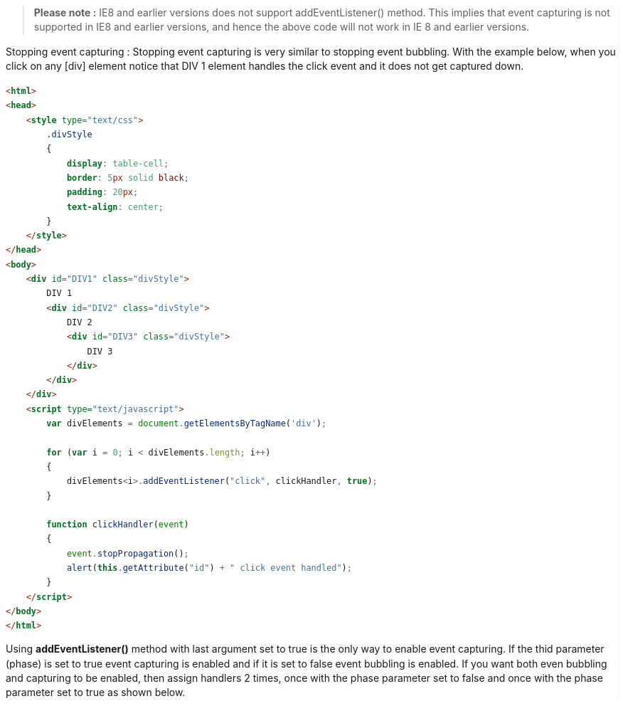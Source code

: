 > **Please note :** IE8 and earlier versions does not support addEventListener() method. This implies that event capturing is not supported in IE8 and earlier versions, and hence the above code will not work in IE 8 and earlier versions.

Stopping event capturing : Stopping event capturing is very similar to stopping event bubbling. With the example below, when you click on any [div] element notice that DIV 1 element handles the click event and it does not get captured down.

```html
<html>
<head>
    <style type="text/css">
        .divStyle
        {
            display: table-cell;
            border: 5px solid black;
            padding: 20px;
            text-align: center;
        }
    </style>
</head>
<body>
    <div id="DIV1" class="divStyle">
        DIV 1
        <div id="DIV2" class="divStyle">
            DIV 2
            <div id="DIV3" class="divStyle">
                DIV 3
            </div>
        </div>
    </div>
    <script type="text/javascript">
        var divElements = document.getElementsByTagName('div');

        for (var i = 0; i < divElements.length; i++) 
        {
            divElements<i>.addEventListener("click", clickHandler, true);
        }

        function clickHandler(event) 
        {
            event.stopPropagation();
            alert(this.getAttribute("id") + " click event handled");
        }
    </script>
</body>
</html>
```

Using **addEventListener()** method with last argument set to true is the only way to enable event capturing. If the thid parameter (phase) is set to true event capturing is enabled and if it is set to false event bubbling is enabled. If you want both even bubbling and capturing to be enabled, then assign handlers 2 times, once with the phase parameter set to false and once with the phase parameter set to true as shown below.
